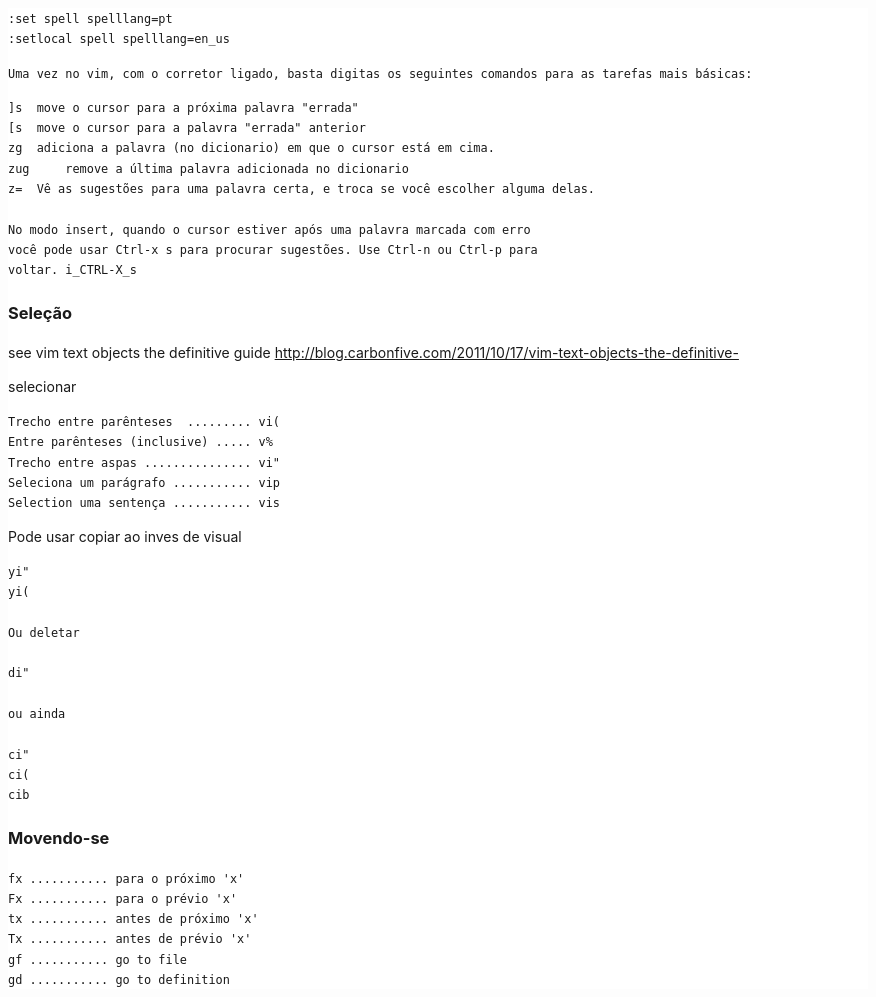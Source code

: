 ``` vim
:set spell spelllang=pt
:setlocal spell spelllang=en_us
```

    Uma vez no vim, com o corretor ligado, basta digitas os seguintes comandos para as tarefas mais básicas:

``` markdown
]s 	move o cursor para a próxima palavra "errada"
[s 	move o cursor para a palavra "errada" anterior
zg 	adiciona a palavra (no dicionario) em que o cursor está em cima.
zug 	remove a última palavra adicionada no dicionario
z= 	Vê as sugestões para uma palavra certa, e troca se você escolher alguma delas.

No modo insert, quando o cursor estiver após uma palavra marcada com erro
você pode usar Ctrl-x s para procurar sugestões. Use Ctrl-n ou Ctrl-p para
voltar. i_CTRL-X_s
```

### Seleção

  see vim text objects the definitive guide
  http://blog.carbonfive.com/2011/10/17/vim-text-objects-the-definitive-

selecionar

``` markdown
Trecho entre parênteses  ......... vi(
Entre parênteses (inclusive) ..... v%
Trecho entre aspas ............... vi"
Seleciona um parágrafo ........... vip
Selection uma sentença ........... vis
```

  Pode usar copiar ao inves de visual

``` markdown
yi"
yi(

Ou deletar

di"

ou ainda

ci"
ci(
cib
```

### Movendo-se

``` markdown
fx ........... para o próximo 'x'
Fx ........... para o prévio 'x'
tx ........... antes de próximo 'x'
Tx ........... antes de prévio 'x'
gf ........... go to file
gd ........... go to definition
```
